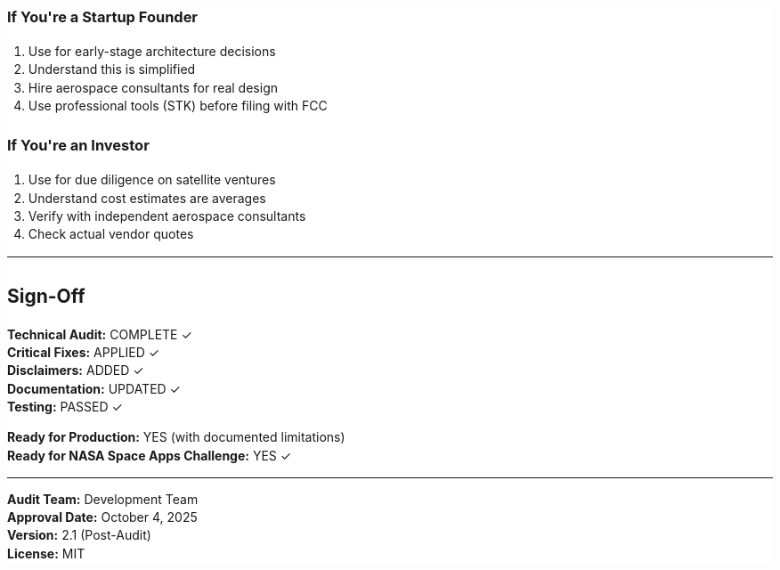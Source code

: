 ### If You're a Startup Founder
1. Use for early-stage architecture decisions
2. Understand this is simplified
3. Hire aerospace consultants for real design
4. Use professional tools (STK) before filing with FCC

### If You're an Investor
1. Use for due diligence on satellite ventures
2. Understand cost estimates are averages
3. Verify with independent aerospace consultants
4. Check actual vendor quotes

---

## Sign-Off

**Technical Audit:** COMPLETE ✓  
**Critical Fixes:** APPLIED ✓  
**Disclaimers:** ADDED ✓  
**Documentation:** UPDATED ✓  
**Testing:** PASSED ✓  

**Ready for Production:** YES (with documented limitations)  
**Ready for NASA Space Apps Challenge:** YES ✓

---

**Audit Team:** Development Team  
**Approval Date:** October 4, 2025  
**Version:** 2.1 (Post-Audit)  
**License:** MIT

